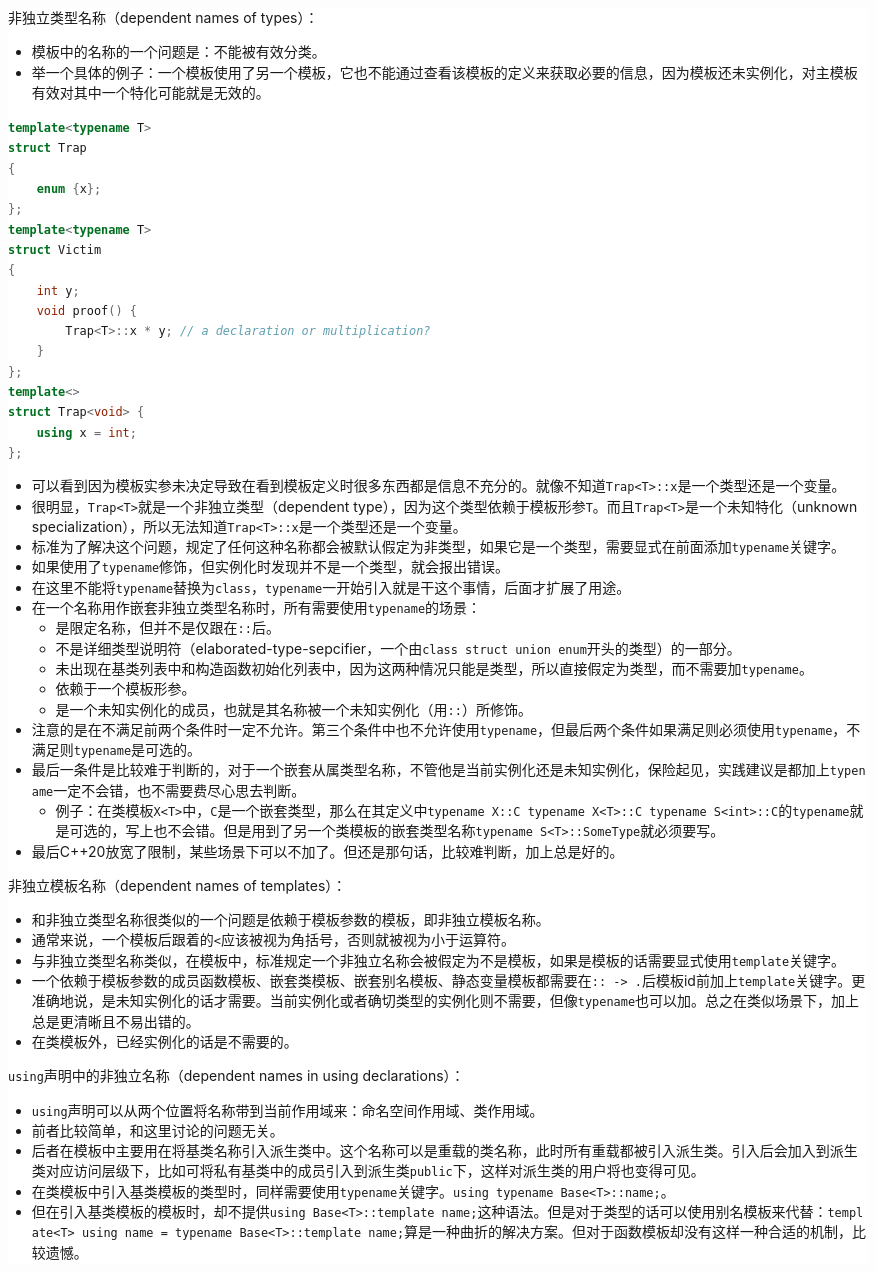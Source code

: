 非独立类型名称（dependent names of types）：
- 模板中的名称的一个问题是：不能被有效分类。
- 举一个具体的例子：一个模板使用了另一个模板，它也不能通过查看该模板的定义来获取必要的信息，因为模板还未实例化，对主模板有效对其中一个特化可能就是无效的。
```C++
template<typename T>
struct Trap
{
    enum {x};
};
template<typename T>
struct Victim
{
    int y;
    void proof() {
        Trap<T>::x * y; // a declaration or multiplication?
    }
};
template<>
struct Trap<void> {
    using x = int;
};
```
- 可以看到因为模板实参未决定导致在看到模板定义时很多东西都是信息不充分的。就像不知道`Trap<T>::x`是一个类型还是一个变量。
- 很明显，`Trap<T>`就是一个非独立类型（dependent type），因为这个类型依赖于模板形参`T`。而且`Trap<T>`是一个未知特化（unknown specialization），所以无法知道`Trap<T>::x`是一个类型还是一个变量。
- 标准为了解决这个问题，规定了任何这种名称都会被默认假定为非类型，如果它是一个类型，需要显式在前面添加`typename`关键字。
- 如果使用了`typename`修饰，但实例化时发现并不是一个类型，就会报出错误。
- 在这里不能将`typename`替换为`class`，`typename`一开始引入就是干这个事情，后面才扩展了用途。
- 在一个名称用作嵌套非独立类型名称时，所有需要使用`typename`的场景：
    - 是限定名称，但并不是仅跟在`::`后。
    - 不是详细类型说明符（elaborated-type-sepcifier，一个由`class struct union enum`开头的类型）的一部分。
    - 未出现在基类列表中和构造函数初始化列表中，因为这两种情况只能是类型，所以直接假定为类型，而不需要加`typename`。
    - 依赖于一个模板形参。
    - 是一个未知实例化的成员，也就是其名称被一个未知实例化（用`::`）所修饰。
- 注意的是在不满足前两个条件时一定不允许。第三个条件中也不允许使用`typename`，但最后两个条件如果满足则必须使用`typename`，不满足则`typename`是可选的。
- 最后一条件是比较难于判断的，对于一个嵌套从属类型名称，不管他是当前实例化还是未知实例化，保险起见，实践建议是都加上`typename`一定不会错，也不需要费尽心思去判断。
    - 例子：在类模板`X<T>`中，`C`是一个嵌套类型，那么在其定义中`typename X::C typename X<T>::C typename S<int>::C`的`typename`就是可选的，写上也不会错。但是用到了另一个类模板的嵌套类型名称`typename S<T>::SomeType`就必须要写。
- 最后C++20放宽了限制，某些场景下可以不加了。但还是那句话，比较难判断，加上总是好的。

非独立模板名称（dependent names of templates）：
- 和非独立类型名称很类似的一个问题是依赖于模板参数的模板，即非独立模板名称。
- 通常来说，一个模板后跟着的`<`应该被视为角括号，否则就被视为小于运算符。
- 与非独立类型名称类似，在模板中，标准规定一个非独立名称会被假定为不是模板，如果是模板的话需要显式使用`template`关键字。
- 一个依赖于模板参数的成员函数模板、嵌套类模板、嵌套别名模板、静态变量模板都需要在`:: -> .`后模板id前加上`template`关键字。更准确地说，是未知实例化的话才需要。当前实例化或者确切类型的实例化则不需要，但像`typename`也可以加。总之在类似场景下，加上总是更清晰且不易出错的。
- 在类模板外，已经实例化的话是不需要的。

`using`声明中的非独立名称（dependent names in using declarations）：
- `using`声明可以从两个位置将名称带到当前作用域来：命名空间作用域、类作用域。
- 前者比较简单，和这里讨论的问题无关。
- 后者在模板中主要用在将基类名称引入派生类中。这个名称可以是重载的类名称，此时所有重载都被引入派生类。引入后会加入到派生类对应访问层级下，比如可将私有基类中的成员引入到派生类`public`下，这样对派生类的用户将也变得可见。
- 在类模板中引入基类模板的类型时，同样需要使用`typename`关键字。`using typename Base<T>::name;`。
- 但在引入基类模板的模板时，却不提供`using Base<T>::template name;`这种语法。但是对于类型的话可以使用别名模板来代替：`template<T> using name = typename Base<T>::template name;`算是一种曲折的解决方案。但对于函数模板却没有这样一种合适的机制，比较遗憾。
